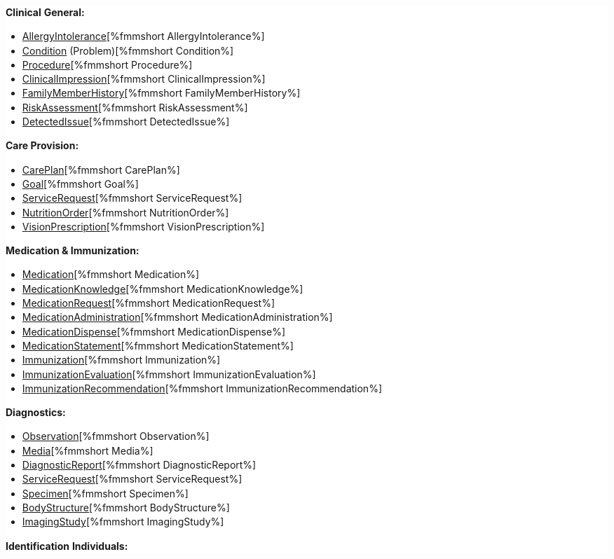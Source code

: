 **Clinical**
**General:**

-   [AllergyIntolerance](allergyintolerance.html "[%resdesc AllergyIntolerance%]")\[%fmmshort AllergyIntolerance%\]
-   [Condition](condition.html "[%resdesc Condition%]") (Problem)\[%fmmshort Condition%\]
-   [Procedure](procedure.html "[%resdesc Procedure%]")\[%fmmshort Procedure%\]
-   [ClinicalImpression](clinicalimpression.html "[%resdesc ClinicalImpression%]")\[%fmmshort ClinicalImpression%\]
-   [FamilyMemberHistory](familymemberhistory.html "[%resdesc FamilyMemberHistory%]")\[%fmmshort FamilyMemberHistory%\]
-   [RiskAssessment](riskassessment.html "[%resdesc RiskAssessment%]")\[%fmmshort RiskAssessment%\]
-   [DetectedIssue](detectedissue.html "[%resdesc DetectedIssue%]")\[%fmmshort DetectedIssue%\]

**Care Provision:**

-   [CarePlan](careplan.html "[%resdesc CarePlan%]")\[%fmmshort CarePlan%\]
-   [Goal](goal.html "[%resdesc Goal%]")\[%fmmshort Goal%\]
-   [ServiceRequest](servicerequest.html "[%resdesc ServiceRequest%]")\[%fmmshort ServiceRequest%\]
-   [NutritionOrder](nutritionorder.html "[%resdesc NutritionOrder%]")\[%fmmshort NutritionOrder%\]
-   [VisionPrescription](visionprescription.html "[%resdesc VisionPrescription%]")\[%fmmshort VisionPrescription%\]

**Medication & Immunization:**

-   [Medication](medication.html "[%resdesc Medication%]")\[%fmmshort Medication%\]
-   [MedicationKnowledge](medicationknowledge.html "[%resdesc Medication%]")\[%fmmshort MedicationKnowledge%\]
-   [MedicationRequest](medicationrequest.html "[%resdesc MedicationRequest%]")\[%fmmshort MedicationRequest%\]
-   [MedicationAdministration](medicationadministration.html "[%resdesc MedicationAdministration%]")\[%fmmshort MedicationAdministration%\]
-   [MedicationDispense](medicationdispense.html "[%resdesc MedicationDispense%]")\[%fmmshort MedicationDispense%\]
-   [MedicationStatement](medicationstatement.html "[%resdesc MedicationStatement%]")\[%fmmshort MedicationStatement%\]
-   [Immunization](immunization.html "[%resdesc Immunization%]")\[%fmmshort Immunization%\]
-   [ImmunizationEvaluation](immunizationevaluation.html "[%resdesc ImmunizationEvaluation%]")\[%fmmshort ImmunizationEvaluation%\]
-   [ImmunizationRecommendation](immunizationrecommendation.html "[%resdesc ImmunizationRecommendation%]")\[%fmmshort ImmunizationRecommendation%\]

**Diagnostics:**

-   [Observation](observation.html "[%resdesc Observation%]")\[%fmmshort Observation%\]
-   [Media](media.html "[%resdesc Media%]")\[%fmmshort Media%\]
-   [DiagnosticReport](diagnosticreport.html "[%resdesc DiagnosticReport%]")\[%fmmshort DiagnosticReport%\]
-   [ServiceRequest](servicerequest.html "[%resdesc ServiceRequest%]")\[%fmmshort ServiceRequest%\]
-   [Specimen](specimen.html "[%resdesc Specimen%]")\[%fmmshort Specimen%\]
-   [BodyStructure](bodystructure.html "[%resdesc BodyStructure%]")\[%fmmshort BodyStructure%\]
-   [ImagingStudy](imagingstudy.html "[%resdesc ImagingStudy%]")\[%fmmshort ImagingStudy%\]

**Identification**
**Individuals:**
